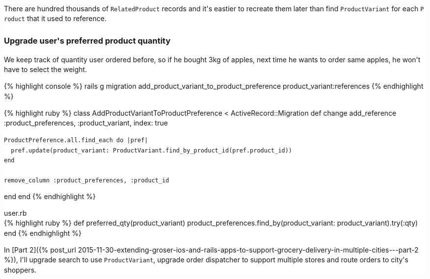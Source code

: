 There are hundred thousands of `RelatedProduct` records and it's eastier to recreate them later than find `ProductVariant` for each `Product` that it used to reference.

### Upgrade user's preferred product quantity

We keep track of quantity user ordered before, so if he bought 3kg of apples, next time he wants to order same apples, he won't have to select the weight.

{% highlight console %}
rails g migration add_product_variant_to_product_preference product_variant:references
{% endhighlight %}

{% highlight ruby %}
class AddProductVariantToProductPreference < ActiveRecord::Migration
  def change
    add_reference :product_preferences, :product_variant, index: true

    ProductPreference.all.find_each do |pref|
      pref.update(product_variant: ProductVariant.find_by_product_id(pref.product_id))
    end

    remove_column :product_preferences, :product_id
  end
end
{% endhighlight %}

<figcaption>user.rb</figcaption>
{% highlight ruby %}
def preferred_qty(product_variant)
  product_preferences.find_by(product_variant: product_variant).try(:qty)
end
{% endhighlight %}

In [Part 2]({% post_url 2015-11-30-extending-groser-ios-and-rails-apps-to-support-grocery-delivery-in-multiple-cities---part-2 %}), I'll upgrade search to use `ProductVariant`, upgrade order dispatcher to support multiple stores and route orders to city's shoppers.